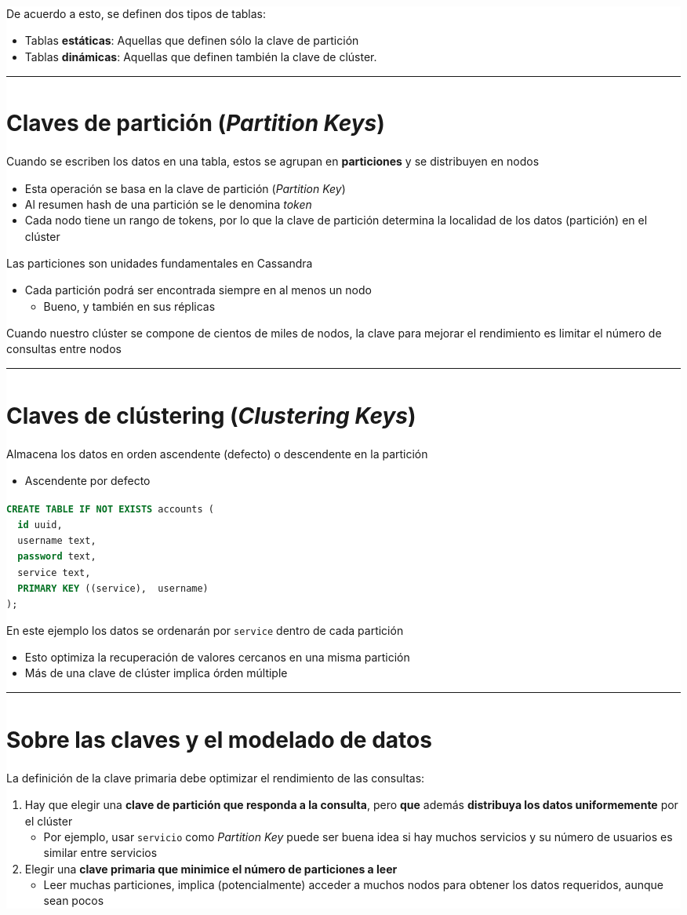 De acuerdo a esto, se definen dos tipos de tablas:

- Tablas **estáticas**: Aquellas que definen sólo la clave de partición
- Tablas **dinámicas**: Aquellas que definen también la clave de clúster.

---

# Claves de partición (_Partition Keys_)

Cuando se escriben los datos en una tabla, estos se agrupan en **particiones** y se distribuyen en nodos

- Esta operación se basa en la clave de partición (_Partition Key_)
- Al resumen hash de una partición se le denomina _token_
- Cada nodo tiene un rango de tokens, por lo que la clave de partición determina la localidad de los datos (partición) en el clúster

Las particiones son unidades fundamentales en Cassandra

- Cada partición podrá ser encontrada siempre en al menos un nodo
  - Bueno, y también en sus réplicas

Cuando nuestro clúster se compone de cientos de miles de nodos, la clave para mejorar el rendimiento es limitar el número de consultas entre nodos

---

# Claves de clústering (_Clustering Keys_)

Almacena los datos en orden ascendente (defecto) o descendente en la partición

- Ascendente por defecto

```sql
CREATE TABLE IF NOT EXISTS accounts (
  id uuid,
  username text,
  password text,
  service text,
  PRIMARY KEY ((service),  username)
);
```

En este ejemplo los datos se ordenarán por `service` dentro de cada partición

- Esto optimiza la recuperación de valores cercanos en una misma partición
- Más de una clave de clúster implica órden múltiple

---

# Sobre las claves y el modelado de datos

La definición de la clave primaria debe optimizar el rendimiento de las consultas:

1. Hay que elegir una **clave de partición que responda a la consulta**, pero **que** además **distribuya los datos uniformemente** por el clúster
   - Por ejemplo, usar `servicio` como _Partition Key_ puede ser buena idea si hay muchos servicios y su número de usuarios es similar entre servicios
2. Elegir una **clave primaria que minimice el número de particiones a leer**
   - Leer muchas particiones, implica (potencialmente) acceder a muchos nodos para obtener los datos requeridos, aunque sean pocos
